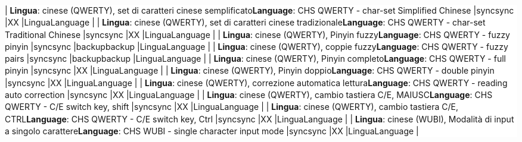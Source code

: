 | <span data-ttu-id="6a4e4-366">**Lingua**: cinese (QWERTY), set di caratteri cinese semplificato</span><span class="sxs-lookup"><span data-stu-id="6a4e4-366">**Language**: CHS QWERTY - char-set Simplified Chinese</span></span> |<span data-ttu-id="6a4e4-367">sync</span><span class="sxs-lookup"><span data-stu-id="6a4e4-367">sync</span></span> |<span data-ttu-id="6a4e4-368">X</span><span class="sxs-lookup"><span data-stu-id="6a4e4-368">X</span></span> |<span data-ttu-id="6a4e4-369">Lingua</span><span class="sxs-lookup"><span data-stu-id="6a4e4-369">Language</span></span> |
| <span data-ttu-id="6a4e4-370">**Lingua**: cinese (QWERTY), set di caratteri cinese tradizionale</span><span class="sxs-lookup"><span data-stu-id="6a4e4-370">**Language**: CHS QWERTY - char-set Traditional Chinese</span></span> |<span data-ttu-id="6a4e4-371">sync</span><span class="sxs-lookup"><span data-stu-id="6a4e4-371">sync</span></span> |<span data-ttu-id="6a4e4-372">X</span><span class="sxs-lookup"><span data-stu-id="6a4e4-372">X</span></span> |<span data-ttu-id="6a4e4-373">Lingua</span><span class="sxs-lookup"><span data-stu-id="6a4e4-373">Language</span></span> |
| <span data-ttu-id="6a4e4-374">**Lingua**: cinese (QWERTY), Pinyin fuzzy</span><span class="sxs-lookup"><span data-stu-id="6a4e4-374">**Language**: CHS QWERTY - fuzzy pinyin</span></span> |<span data-ttu-id="6a4e4-375">sync</span><span class="sxs-lookup"><span data-stu-id="6a4e4-375">sync</span></span> |<span data-ttu-id="6a4e4-376">backup</span><span class="sxs-lookup"><span data-stu-id="6a4e4-376">backup</span></span> |<span data-ttu-id="6a4e4-377">Lingua</span><span class="sxs-lookup"><span data-stu-id="6a4e4-377">Language</span></span> |
| <span data-ttu-id="6a4e4-378">**Lingua**: cinese (QWERTY), coppie fuzzy</span><span class="sxs-lookup"><span data-stu-id="6a4e4-378">**Language**: CHS QWERTY - fuzzy pairs</span></span> |<span data-ttu-id="6a4e4-379">sync</span><span class="sxs-lookup"><span data-stu-id="6a4e4-379">sync</span></span> |<span data-ttu-id="6a4e4-380">backup</span><span class="sxs-lookup"><span data-stu-id="6a4e4-380">backup</span></span> |<span data-ttu-id="6a4e4-381">Lingua</span><span class="sxs-lookup"><span data-stu-id="6a4e4-381">Language</span></span> |
| <span data-ttu-id="6a4e4-382">**Lingua**: cinese (QWERTY), Pinyin completo</span><span class="sxs-lookup"><span data-stu-id="6a4e4-382">**Language**: CHS QWERTY - full pinyin</span></span> |<span data-ttu-id="6a4e4-383">sync</span><span class="sxs-lookup"><span data-stu-id="6a4e4-383">sync</span></span> |<span data-ttu-id="6a4e4-384">X</span><span class="sxs-lookup"><span data-stu-id="6a4e4-384">X</span></span> |<span data-ttu-id="6a4e4-385">Lingua</span><span class="sxs-lookup"><span data-stu-id="6a4e4-385">Language</span></span> |
| <span data-ttu-id="6a4e4-386">**Lingua**: cinese (QWERTY), Pinyin doppio</span><span class="sxs-lookup"><span data-stu-id="6a4e4-386">**Language**: CHS QWERTY - double pinyin</span></span> |<span data-ttu-id="6a4e4-387">sync</span><span class="sxs-lookup"><span data-stu-id="6a4e4-387">sync</span></span> |<span data-ttu-id="6a4e4-388">X</span><span class="sxs-lookup"><span data-stu-id="6a4e4-388">X</span></span> |<span data-ttu-id="6a4e4-389">Lingua</span><span class="sxs-lookup"><span data-stu-id="6a4e4-389">Language</span></span> |
| <span data-ttu-id="6a4e4-390">**Lingua**: cinese (QWERTY), correzione automatica lettura</span><span class="sxs-lookup"><span data-stu-id="6a4e4-390">**Language**: CHS QWERTY - reading auto correction</span></span> |<span data-ttu-id="6a4e4-391">sync</span><span class="sxs-lookup"><span data-stu-id="6a4e4-391">sync</span></span> |<span data-ttu-id="6a4e4-392">X</span><span class="sxs-lookup"><span data-stu-id="6a4e4-392">X</span></span> |<span data-ttu-id="6a4e4-393">Lingua</span><span class="sxs-lookup"><span data-stu-id="6a4e4-393">Language</span></span> |
| <span data-ttu-id="6a4e4-394">**Lingua**: cinese (QWERTY), cambio tastiera C/E, MAIUSC</span><span class="sxs-lookup"><span data-stu-id="6a4e4-394">**Language**: CHS QWERTY - C/E switch key, shift</span></span> |<span data-ttu-id="6a4e4-395">sync</span><span class="sxs-lookup"><span data-stu-id="6a4e4-395">sync</span></span> |<span data-ttu-id="6a4e4-396">X</span><span class="sxs-lookup"><span data-stu-id="6a4e4-396">X</span></span> |<span data-ttu-id="6a4e4-397">Lingua</span><span class="sxs-lookup"><span data-stu-id="6a4e4-397">Language</span></span> |
| <span data-ttu-id="6a4e4-398">**Lingua**: cinese (QWERTY), cambio tastiera C/E, CTRL</span><span class="sxs-lookup"><span data-stu-id="6a4e4-398">**Language**: CHS QWERTY - C/E switch key, Ctrl</span></span> |<span data-ttu-id="6a4e4-399">sync</span><span class="sxs-lookup"><span data-stu-id="6a4e4-399">sync</span></span> |<span data-ttu-id="6a4e4-400">X</span><span class="sxs-lookup"><span data-stu-id="6a4e4-400">X</span></span> |<span data-ttu-id="6a4e4-401">Lingua</span><span class="sxs-lookup"><span data-stu-id="6a4e4-401">Language</span></span> |
| <span data-ttu-id="6a4e4-402">**Lingua**: cinese (WUBI), Modalità di input a singolo carattere</span><span class="sxs-lookup"><span data-stu-id="6a4e4-402">**Language**: CHS WUBI - single character input mode</span></span> |<span data-ttu-id="6a4e4-403">sync</span><span class="sxs-lookup"><span data-stu-id="6a4e4-403">sync</span></span> |<span data-ttu-id="6a4e4-404">X</span><span class="sxs-lookup"><span data-stu-id="6a4e4-404">X</span></span> |<span data-ttu-id="6a4e4-405">Lingua</span><span class="sxs-lookup"><span data-stu-id="6a4e4-405">Language</span></span> |